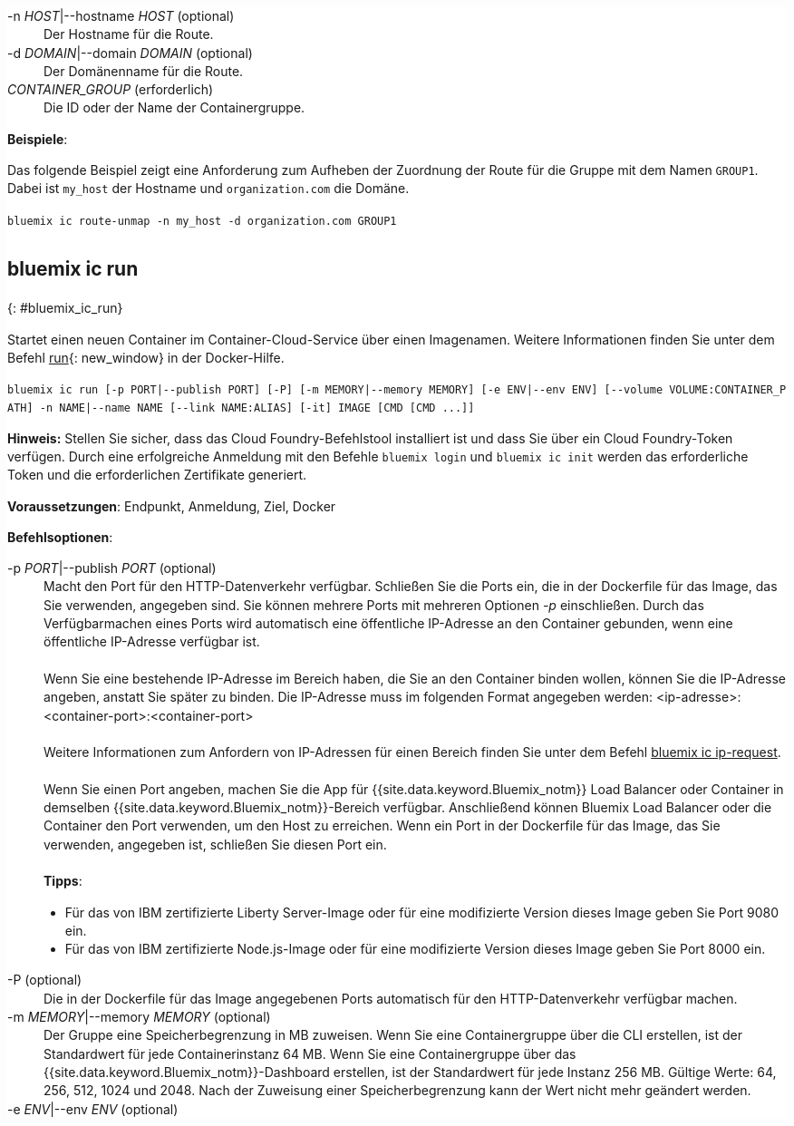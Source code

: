    <dl>
   <dt>-n <i>HOST</i>|--hostname <i>HOST</i> (optional)</dt>
   <dd>Der Hostname für die Route.</dd>
   <dt>-d <i>DOMAIN</i>|--domain <i>DOMAIN</i> (optional)</dt>
   <dd>Der Domänenname für die Route.</dd>
   <dt><i>CONTAINER_GROUP</i> (erforderlich)</dt>
   <dd>Die ID oder der Name der Containergruppe.</dd>
   </dl>

<strong>Beispiele</strong>:

Das folgende Beispiel zeigt eine Anforderung zum Aufheben der Zuordnung der Route für die Gruppe mit dem Namen `GROUP1`. Dabei ist `my_host` der Hostname und `organization.com` die Domäne.
```
bluemix ic route-unmap -n my_host -d organization.com GROUP1
```


## bluemix ic run
{: #bluemix_ic_run}

Startet einen neuen Container im Container-Cloud-Service über einen Imagenamen. Weitere Informationen finden Sie unter dem Befehl [run](https://docs.docker.com/engine/reference/commandline/run/){: new_window} in der Docker-Hilfe.


```
bluemix ic run [-p PORT|--publish PORT] [-P] [-m MEMORY|--memory MEMORY] [-e ENV|--env ENV] [--volume VOLUME:CONTAINER_PATH] -n NAME|--name NAME [--link NAME:ALIAS] [-it] IMAGE [CMD [CMD ...]]
```
**Hinweis:** Stellen Sie sicher, dass das Cloud Foundry-Befehlstool installiert ist und dass Sie über ein Cloud Foundry-Token verfügen. Durch eine erfolgreiche Anmeldung mit den Befehle `bluemix login` und `bluemix ic init` werden das erforderliche Token und die erforderlichen Zertifikate generiert.


<strong>Voraussetzungen</strong>: Endpunkt, Anmeldung, Ziel, Docker

<strong>Befehlsoptionen</strong>:

   <dl>
   <dt>-p <i>PORT</i>|--publish <i>PORT</i>  (optional)</dt>
   <dd>Macht den Port für den HTTP-Datenverkehr verfügbar. Schließen Sie die Ports ein, die in der Dockerfile für das Image, das Sie verwenden, angegeben sind. Sie können mehrere Ports mit mehreren Optionen <i>-p</i> einschließen. Durch das Verfügbarmachen eines Ports wird automatisch eine öffentliche IP-Adresse an den Container gebunden, wenn eine öffentliche IP-Adresse verfügbar ist. <br><br>Wenn Sie eine bestehende IP-Adresse im Bereich haben, die Sie an den Container binden wollen, können Sie die IP-Adresse angeben, anstatt Sie später zu binden. Die IP-Adresse muss im folgenden Format angegeben werden: &lt;ip-adresse&gt;:&lt;container-port&gt;:&lt;container-port&gt; <br><br>Weitere Informationen zum Anfordern von IP-Adressen für einen Bereich finden Sie unter dem Befehl <a href="index.html#ip_request" target="_blank">bluemix ic ip-request</a>. <br><br>Wenn Sie einen Port angeben, machen Sie die App für {{site.data.keyword.Bluemix_notm}} Load Balancer oder Container in demselben {{site.data.keyword.Bluemix_notm}}-Bereich verfügbar. Anschließend können Bluemix Load Balancer oder die Container den Port verwenden, um den Host zu erreichen. Wenn ein Port in der Dockerfile für das Image, das Sie verwenden, angegeben ist, schließen Sie diesen Port ein. <br><br><strong>Tipps</strong>:<ul><li>Für das von IBM zertifizierte Liberty Server-Image oder für eine modifizierte Version dieses Image geben Sie Port 9080 ein.</li><li>Für das von IBM zertifizierte Node.js-Image oder für eine modifizierte Version dieses Image geben Sie Port 8000 ein.</li></ul></dd>
   <dt>-P (optional)</dt>
   <dd>Die in der Dockerfile für das Image angegebenen Ports automatisch für den HTTP-Datenverkehr verfügbar machen.</dd>
   <dt>-m <i>MEMORY</i>|--memory <i>MEMORY</i> (optional)</dt>
   <dd>Der Gruppe eine Speicherbegrenzung in MB zuweisen. Wenn Sie eine Containergruppe über die CLI erstellen, ist der Standardwert für jede Containerinstanz 64 MB.  Wenn Sie eine Containergruppe über das {{site.data.keyword.Bluemix_notm}}-Dashboard erstellen, ist der Standardwert für jede Instanz 256 MB. Gültige Werte: 64, 256, 512, 1024 und 2048. Nach der Zuweisung einer Speicherbegrenzung kann der Wert nicht mehr geändert werden.</dd>
   <dt>-e <i>ENV</i>|--env <i>ENV</i> (optional)</dt>